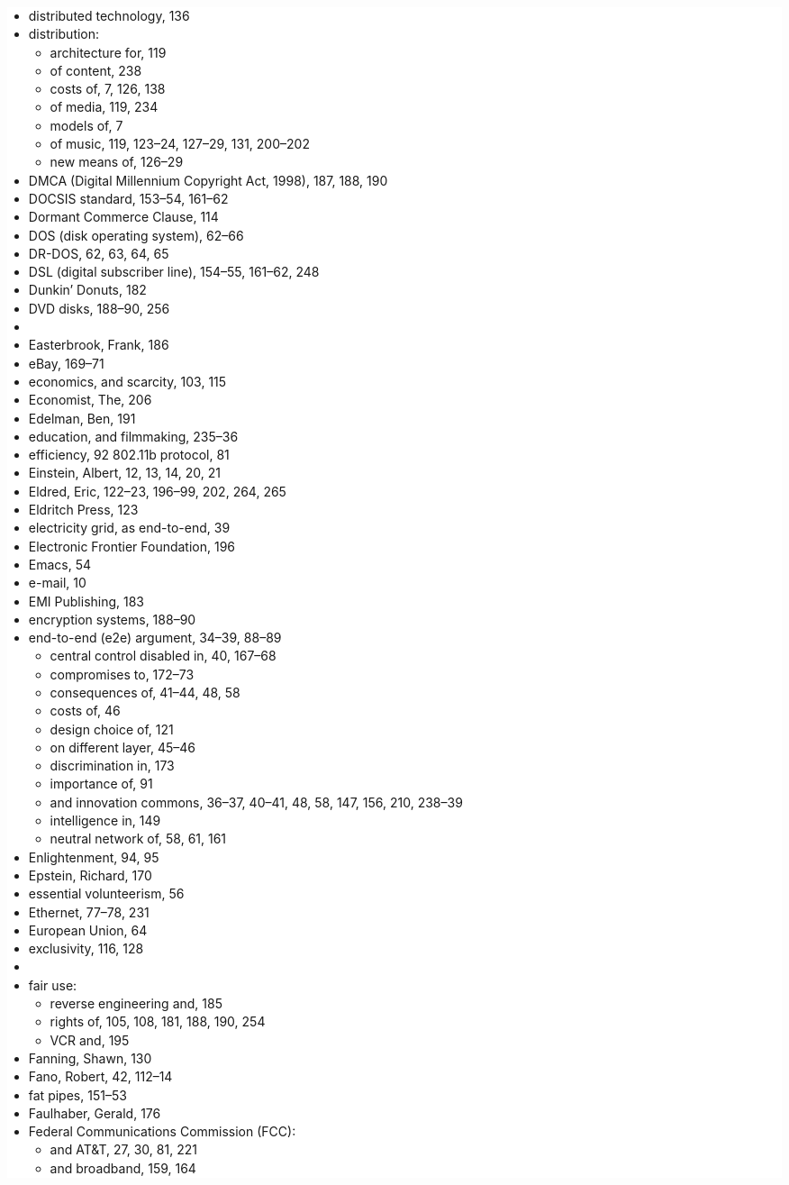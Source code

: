 -	distributed technology, 136
-	distribution:
	-	architecture for, 119
	-	of content, 238
	-	costs of, 7, 126, 138
	-	of media, 119, 234
	-	models of, 7
	-	of music, 119, 123–24, 127–29, 131, 200–202
	-	new means of, 126–29
-	DMCA (Digital Millennium Copyright Act, 1998), 187, 188, 190
-	DOCSIS standard, 153–54, 161–62
-	Dormant Commerce Clause, 114
-	DOS (disk operating system), 62–66
-	DR-DOS, 62, 63, 64, 65
-	DSL (digital subscriber line), 154–55, 161–62, 248
-	Dunkin’ Donuts, 182
-	DVD disks, 188–90, 256
-	
-	Easterbrook, Frank, 186
-	eBay, 169–71
-	economics, and scarcity, 103, 115
-	Economist, The, 206
-	Edelman, Ben, 191
-	education, and filmmaking, 235–36
-	efficiency, 92 802.11b protocol, 81
-	Einstein, Albert, 12, 13, 14, 20, 21
-	Eldred, Eric, 122–23, 196–99, 202, 264, 265
-	Eldritch Press, 123
-	electricity grid, as end-to-end, 39
-	Electronic Frontier Foundation, 196
-	Emacs, 54
-	e-mail, 10
-	EMI Publishing, 183
-	encryption systems, 188–90
-	end-to-end (e2e) argument, 34–39, 88–89
	-	central control disabled in, 40, 167–68
	-	compromises to, 172–73
	-	consequences of, 41–44, 48, 58
	-	costs of, 46
	-	design choice of, 121
	-	on different layer, 45–46
	-	discrimination in, 173
	-	importance of, 91
	-	and innovation commons, 36–37, 40–41, 48, 58, 147, 156, 210, 238–39
	-	intelligence in, 149
	-	neutral network of, 58, 61, 161
-	Enlightenment, 94, 95
-	Epstein, Richard, 170
-	essential volunteerism, 56
-	Ethernet, 77–78, 231
-	European Union, 64
-	exclusivity, 116, 128
-	
-	fair use:
	-	reverse engineering and, 185
	-	rights of, 105, 108, 181, 188, 190, 254
	-	VCR and, 195
-	Fanning, Shawn, 130
-	Fano, Robert, 42, 112–14
-	fat pipes, 151–53
-	Faulhaber, Gerald, 176
-	Federal Communications Commission (FCC):
	-	and AT&T, 27, 30, 81, 221
	-	and broadband, 159, 164